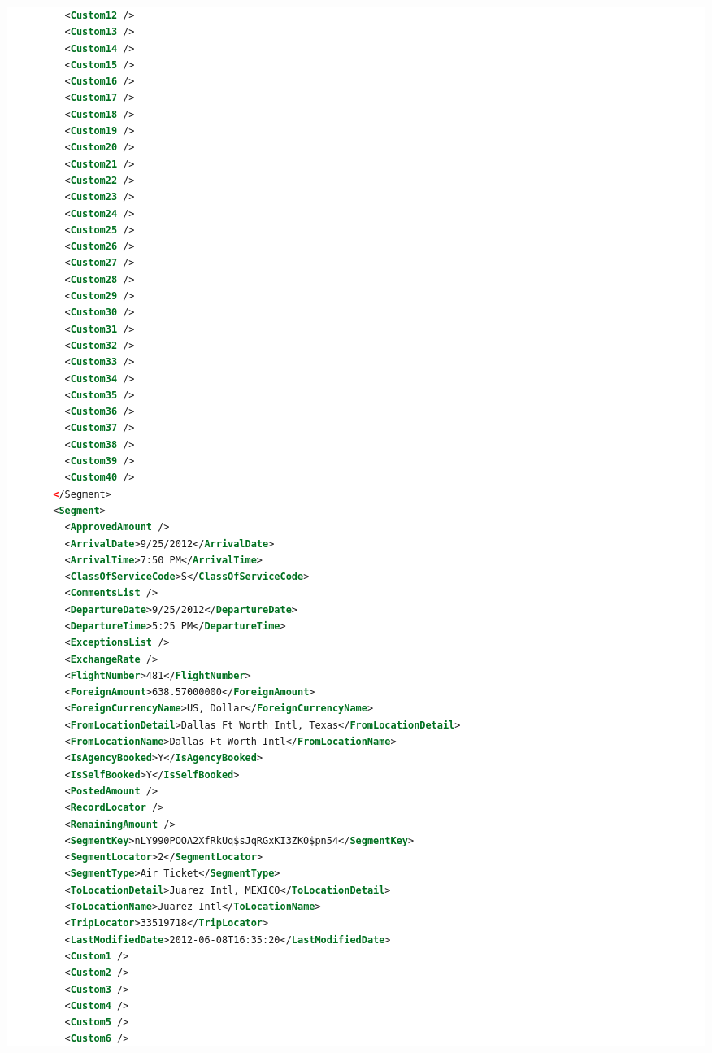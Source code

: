 ```xml
          <Custom12 />
          <Custom13 />
          <Custom14 />
          <Custom15 />
          <Custom16 />
          <Custom17 />
          <Custom18 />
          <Custom19 />
          <Custom20 />
          <Custom21 />
          <Custom22 />
          <Custom23 />
          <Custom24 />
          <Custom25 />
          <Custom26 />
          <Custom27 />
          <Custom28 />
          <Custom29 />
          <Custom30 />
          <Custom31 />
          <Custom32 />
          <Custom33 />
          <Custom34 />
          <Custom35 />
          <Custom36 />
          <Custom37 />
          <Custom38 />
          <Custom39 />
          <Custom40 />
        </Segment>
        <Segment>
          <ApprovedAmount />
          <ArrivalDate>9/25/2012</ArrivalDate>
          <ArrivalTime>7:50 PM</ArrivalTime>
          <ClassOfServiceCode>S</ClassOfServiceCode>
          <CommentsList />
          <DepartureDate>9/25/2012</DepartureDate>
          <DepartureTime>5:25 PM</DepartureTime>
          <ExceptionsList />
          <ExchangeRate />
          <FlightNumber>481</FlightNumber>
          <ForeignAmount>638.57000000</ForeignAmount>
          <ForeignCurrencyName>US, Dollar</ForeignCurrencyName>
          <FromLocationDetail>Dallas Ft Worth Intl, Texas</FromLocationDetail>
          <FromLocationName>Dallas Ft Worth Intl</FromLocationName>
          <IsAgencyBooked>Y</IsAgencyBooked>
          <IsSelfBooked>Y</IsSelfBooked>
          <PostedAmount />
          <RecordLocator />
          <RemainingAmount />
          <SegmentKey>nLY990POOA2XfRkUq$sJqRGxKI3ZK0$pn54</SegmentKey>
          <SegmentLocator>2</SegmentLocator>
          <SegmentType>Air Ticket</SegmentType>
          <ToLocationDetail>Juarez Intl, MEXICO</ToLocationDetail>
          <ToLocationName>Juarez Intl</ToLocationName>
          <TripLocator>33519718</TripLocator>
          <LastModifiedDate>2012-06-08T16:35:20</LastModifiedDate>
          <Custom1 />
          <Custom2 />
          <Custom3 />
          <Custom4 />
          <Custom5 />
          <Custom6 />
```